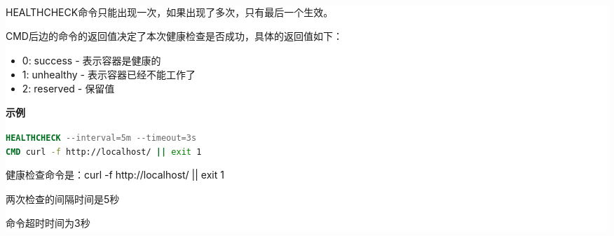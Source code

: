 HEALTHCHECK命令只能出现一次，如果出现了多次，只有最后一个生效。

CMD后边的命令的返回值决定了本次健康检查是否成功，具体的返回值如下：

- 0: success - 表示容器是健康的
- 1: unhealthy - 表示容器已经不能工作了
- 2: reserved - 保留值

**示例**

```dockerfile
HEALTHCHECK --interval=5m --timeout=3s 
CMD curl -f http://localhost/ || exit 1
```

健康检查命令是：curl -f http://localhost/ || exit 1

两次检查的间隔时间是5秒

命令超时时间为3秒

